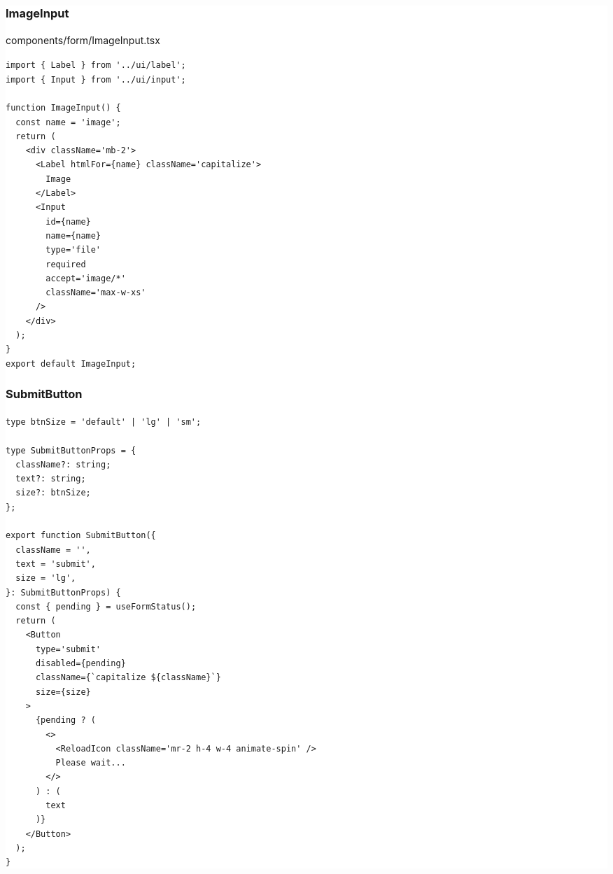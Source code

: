 ### ImageInput

components/form/ImageInput.tsx

```tsx
import { Label } from '../ui/label';
import { Input } from '../ui/input';

function ImageInput() {
  const name = 'image';
  return (
    <div className='mb-2'>
      <Label htmlFor={name} className='capitalize'>
        Image
      </Label>
      <Input
        id={name}
        name={name}
        type='file'
        required
        accept='image/*'
        className='max-w-xs'
      />
    </div>
  );
}
export default ImageInput;
```

### SubmitButton

```tsx
type btnSize = 'default' | 'lg' | 'sm';

type SubmitButtonProps = {
  className?: string;
  text?: string;
  size?: btnSize;
};

export function SubmitButton({
  className = '',
  text = 'submit',
  size = 'lg',
}: SubmitButtonProps) {
  const { pending } = useFormStatus();
  return (
    <Button
      type='submit'
      disabled={pending}
      className={`capitalize ${className}`}
      size={size}
    >
      {pending ? (
        <>
          <ReloadIcon className='mr-2 h-4 w-4 animate-spin' />
          Please wait...
        </>
      ) : (
        text
      )}
    </Button>
  );
}
```